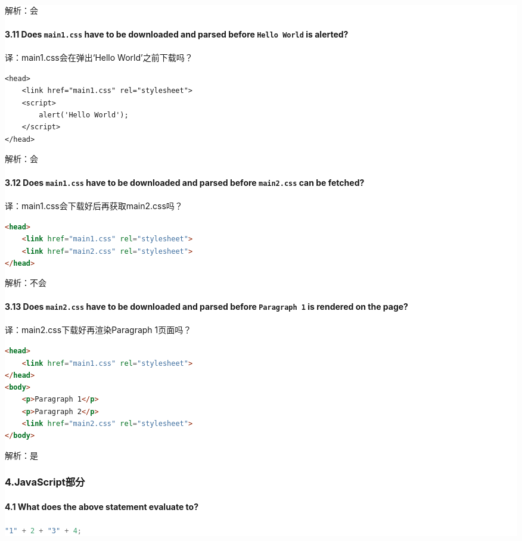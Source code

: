 解析：会

#### 3.11 Does `main1.css` have to be downloaded and parsed before `Hello World` is alerted?

译：main1.css会在弹出‘Hello World’之前下载吗？

```
<head>
    <link href="main1.css" rel="stylesheet">
    <script>
        alert('Hello World');
    </script>
</head>
```

解析：会

#### 3.12 Does `main1.css` have to be downloaded and parsed before `main2.css` can be fetched?

译：main1.css会下载好后再获取main2.css吗？

```html
<head>
    <link href="main1.css" rel="stylesheet">
    <link href="main2.css" rel="stylesheet">
</head>
```

解析：不会

#### 3.13 Does `main2.css` have to be downloaded and parsed before `Paragraph 1` is rendered on the page?

译：main2.css下载好再渲染Paragraph 1页面吗？

```html
<head>
    <link href="main1.css" rel="stylesheet">
</head>
<body>
    <p>Paragraph 1</p>
    <p>Paragraph 2</p>
    <link href="main2.css" rel="stylesheet">
</body>
```

解析：是

### 4.JavaScript部分

#### 4.1 What does the above statement evaluate to?

```javascript
"1" + 2 + "3" + 4;
```
